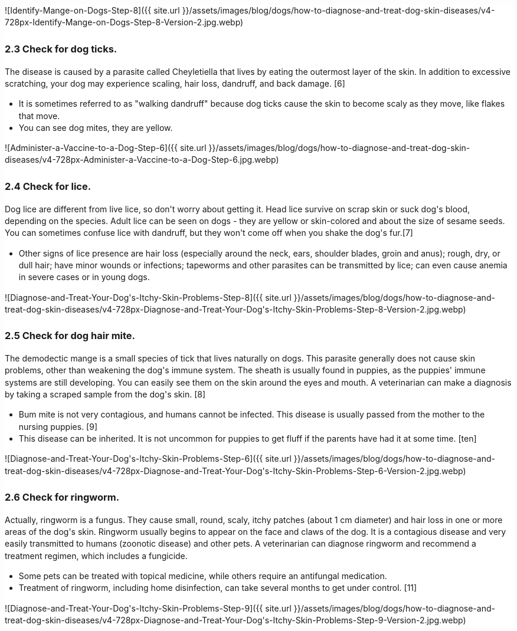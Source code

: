 ![Identify-Mange-on-Dogs-Step-8]({{ site.url }}/assets/images/blog/dogs/how-to-diagnose-and-treat-dog-skin-diseases/v4-728px-Identify-Mange-on-Dogs-Step-8-Version-2.jpg.webp)

### 2.3 Check for dog ticks. 

The disease is caused by a parasite called Cheyletiella that lives by eating the outermost layer of the skin. In addition to excessive scratching, your dog may experience scaling, hair loss, dandruff, and back damage. [6]
- It is sometimes referred to as "walking dandruff" because dog ticks cause the skin to become scaly as they move, like flakes that move.
- You can see dog mites, they are yellow.

![Administer-a-Vaccine-to-a-Dog-Step-6]({{ site.url }}/assets/images/blog/dogs/how-to-diagnose-and-treat-dog-skin-diseases/v4-728px-Administer-a-Vaccine-to-a-Dog-Step-6.jpg.webp)

### 2.4 Check for lice. 

Dog lice are different from live lice, so don't worry about getting it. Head lice survive on scrap skin or suck dog's blood, depending on the species. Adult lice can be seen on dogs - they are yellow or skin-colored and about the size of sesame seeds. You can sometimes confuse lice with dandruff, but they won't come off when you shake the dog's fur.[7]
- Other signs of lice presence are hair loss (especially around the neck, ears, shoulder blades, groin and anus); rough, dry, or dull hair; have minor wounds or infections; tapeworms and other parasites can be transmitted by lice; can even cause anemia in severe cases or in young dogs.

![Diagnose-and-Treat-Your-Dog's-Itchy-Skin-Problems-Step-8]({{ site.url }}/assets/images/blog/dogs/how-to-diagnose-and-treat-dog-skin-diseases/v4-728px-Diagnose-and-Treat-Your-Dog's-Itchy-Skin-Problems-Step-8-Version-2.jpg.webp)

### 2.5 Check for dog hair mite. 

The demodectic mange is a small species of tick that lives naturally on dogs. This parasite generally does not cause skin problems, other than weakening the dog's immune system. The sheath is usually found in puppies, as the puppies' immune systems are still developing. You can easily see them on the skin around the eyes and mouth. A veterinarian can make a diagnosis by taking a scraped sample from the dog's skin. [8]
- Bum mite is not very contagious, and humans cannot be infected. This disease is usually passed from the mother to the nursing puppies. [9]
- This disease can be inherited. It is not uncommon for puppies to get fluff if the parents have had it at some time. [ten]

![Diagnose-and-Treat-Your-Dog's-Itchy-Skin-Problems-Step-6]({{ site.url }}/assets/images/blog/dogs/how-to-diagnose-and-treat-dog-skin-diseases/v4-728px-Diagnose-and-Treat-Your-Dog's-Itchy-Skin-Problems-Step-6-Version-2.jpg.webp)

### 2.6 Check for ringworm. 

Actually, ringworm is a fungus. They cause small, round, scaly, itchy patches (about 1 cm diameter) and hair loss in one or more areas of the dog's skin. Ringworm usually begins to appear on the face and claws of the dog. It is a contagious disease and very easily transmitted to humans (zoonotic disease) and other pets. A veterinarian can diagnose ringworm and recommend a treatment regimen, which includes a fungicide.
- Some pets can be treated with topical medicine, while others require an antifungal medication.
- Treatment of ringworm, including home disinfection, can take several months to get under control. [11]

![Diagnose-and-Treat-Your-Dog's-Itchy-Skin-Problems-Step-9]({{ site.url }}/assets/images/blog/dogs/how-to-diagnose-and-treat-dog-skin-diseases/v4-728px-Diagnose-and-Treat-Your-Dog's-Itchy-Skin-Problems-Step-9-Version-2.jpg.webp)
